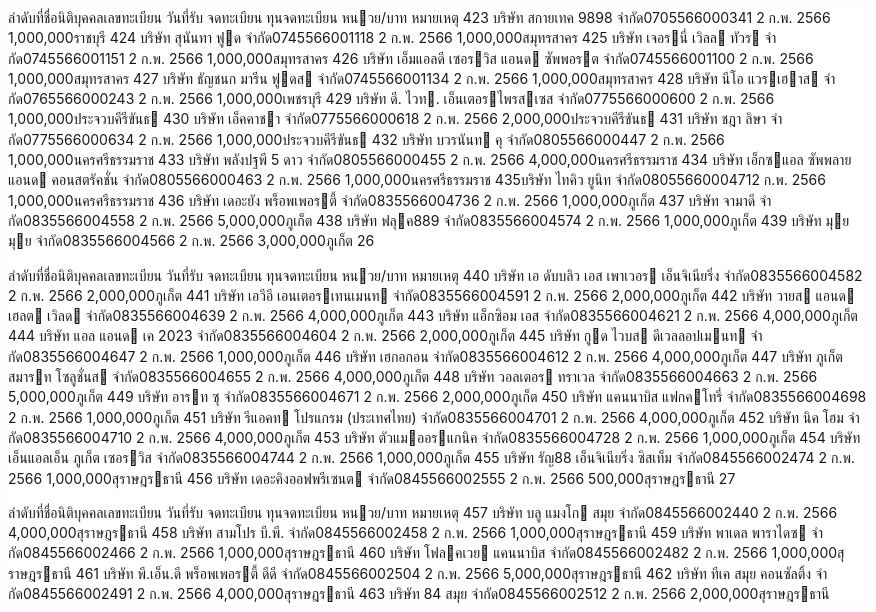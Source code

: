 ลําดับที่ชื่อนิติบุคคลเลขทะเบียน
วันที่รับ
 จดทะเบียน
ทุนจดทะเบียน 
หนวย/บาท
หมายเหตุ
423 บริษัท สกายเทค 9898 จํากัด0705566000341 2 ก.พ. 2566   1,000,000ราชบุรี
424 บริษัท สุนันทา ฟูด จํากัด0745566001118 2 ก.พ. 2566   1,000,000สมุทรสาคร
425 บริษัท เจอรนี่ เวิลล ทัวร จํากัด0745566001151 2 ก.พ. 2566   1,000,000สมุทรสาคร
426 บริษัท เอ็มแอลดี เซอรวิส แอนด ซัพพอรต จํากัด0745566001100 2 ก.พ. 2566   1,000,000สมุทรสาคร
427 บริษัท ธัญชนก มารีน ฟูดส จํากัด0745566001134 2 ก.พ. 2566   1,000,000สมุทรสาคร
428 บริษัท นีโอ แวรเฮาส จํากัด0765566000243 2 ก.พ. 2566   1,000,000เพชรบุรี
429 บริษัท ดี. ไวท. เอ็นเตอรไพรสเซส จํากัด0775566000600 2 ก.พ. 2566   1,000,000ประจวบคีรีขันธ
430 บริษัท เอ็คคาชา จํากัด0775566000618 2 ก.พ. 2566   2,000,000ประจวบคีรีขันธ
431 บริษัท ชฎา ลิษา จํากัด0775566000634 2 ก.พ. 2566   1,000,000ประจวบคีรีขันธ
432 บริษัท บวรนันท คุ จํากัด0805566000447 2 ก.พ. 2566   1,000,000นครศรีธรรมราช
433 บริษัท พลังปฐพี 5 ดาว จํากัด0805566000455 2 ก.พ. 2566   4,000,000นครศรีธรรมราช
434 บริษัท เอ็กซแอล ซัพพลาย แอนด คอนสตรัคชั่น จํากัด0805566000463 2 ก.พ. 2566   1,000,000นครศรีธรรมราช
435บริษัท ไทคิว ยูนิท จํากัด08055660004712 ก.พ. 2566   1,000,000นครศรีธรรมราช
436 บริษัท เดอะยัง พร็อพเพอรตี้ จํากัด0835566004736 2 ก.พ. 2566   1,000,000ภูเก็ต
437 บริษัท จามาดี จํากัด0835566004558 2 ก.พ. 2566   5,000,000ภูเก็ต
438 บริษัท ฟลุค889 จํากัด0835566004574 2 ก.พ. 2566   1,000,000ภูเก็ต
439 บริษัท มุย มุย จํากัด0835566004566 2 ก.พ. 2566   3,000,000ภูเก็ต
26

ลําดับที่ชื่อนิติบุคคลเลขทะเบียน
วันที่รับ
 จดทะเบียน
ทุนจดทะเบียน 
หนวย/บาท
หมายเหตุ
440 บริษัท เอ ดับบลิว เอส เพาเวอร เอ็นจิเนียริ่ง จํากัด0835566004582 2 ก.พ. 2566   2,000,000ภูเก็ต
441 บริษัท เอวีอี เอนเตอรเทนเมนท จํากัด0835566004591 2 ก.พ. 2566   2,000,000ภูเก็ต
442 บริษัท วายส แอนด เฮลต เวิลด จํากัด0835566004639 2 ก.พ. 2566   4,000,000ภูเก็ต
443 บริษัท แอ็กซิอม เอส จํากัด0835566004621 2 ก.พ. 2566   4,000,000ภูเก็ต
444 บริษัท แอล แอนด เค 2023 จํากัด0835566004604 2 ก.พ. 2566   2,000,000ภูเก็ต
445 บริษัท กูด ไวบส ดีเวลลอปเมนท จํากัด0835566004647 2 ก.พ. 2566   1,000,000ภูเก็ต
446 บริษัท เฮกอกอน จํากัด0835566004612 2 ก.พ. 2566   4,000,000ภูเก็ต
447 บริษัท ภูเก็ต สมารท โซลูชั่นส จํากัด0835566004655 2 ก.พ. 2566   4,000,000ภูเก็ต
448 บริษัท วอลเตอร ทราเวล จํากัด0835566004663 2 ก.พ. 2566   5,000,000ภูเก็ต
449 บริษัท อารท ซุ จํากัด0835566004671 2 ก.พ. 2566   2,000,000ภูเก็ต
450 บริษัท แคนนาบิส แฟกคโทรี่ จํากัด0835566004698 2 ก.พ. 2566   1,000,000ภูเก็ต
451 บริษัท รีแอคท โปรแกรม (ประเทศไทย) จํากัด0835566004701 2 ก.พ. 2566   4,000,000ภูเก็ต
452 บริษัท นิค โฮม จํากัด0835566004710 2 ก.พ. 2566   4,000,000ภูเก็ต
453 บริษัท ตัวแมออรแกนิค จํากัด0835566004728 2 ก.พ. 2566   1,000,000ภูเก็ต
454 บริษัท เอ็นแอลเอ็น ภูเก็ต เซอรวิส จํากัด0835566004744 2 ก.พ. 2566   1,000,000ภูเก็ต
455 บริษัท รัญ88 เอ็นจิเนียริ่ง ซิสเท็ม จํากัด0845566002474 2 ก.พ. 2566   1,000,000สุราษฎรธานี
456 บริษัท เดอะคิงออฟพรีเซนต จํากัด0845566002555 2 ก.พ. 2566   500,000สุราษฎรธานี
27

ลําดับที่ชื่อนิติบุคคลเลขทะเบียน
วันที่รับ
 จดทะเบียน
ทุนจดทะเบียน 
หนวย/บาท
หมายเหตุ
457 บริษัท บลู แมงโก สมุย จํากัด0845566002440 2 ก.พ. 2566   4,000,000สุราษฎรธานี
458 บริษัท สามโปร บี.พี. จํากัด0845566002458 2 ก.พ. 2566   1,000,000สุราษฎรธานี
459 บริษัท พาเดล พาราไดซ จํากัด0845566002466 2 ก.พ. 2566   1,000,000สุราษฎรธานี
460 บริษัท โฟลคเวย แคนนาบิส จํากัด0845566002482 2 ก.พ. 2566   1,000,000สุราษฎรธานี
461 บริษัท พี.เอ็น.ดี พร็อพเพอรตี้ ดีดี จํากัด0845566002504 2 ก.พ. 2566   5,000,000สุราษฎรธานี
462 บริษัท ทีเค สมุย คอนซัลติ้ง จํากัด0845566002491 2 ก.พ. 2566   4,000,000สุราษฎรธานี
463 บริษัท 84 สมุย จํากัด0845566002512 2 ก.พ. 2566   2,000,000สุราษฎรธานี